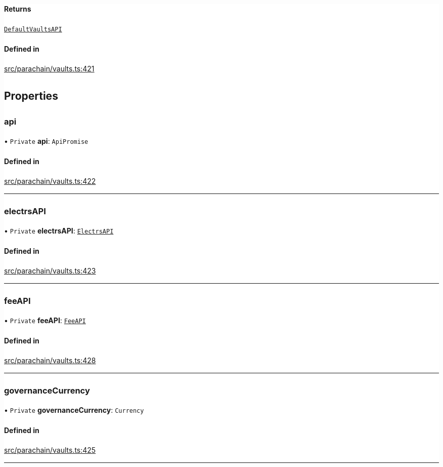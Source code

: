 #### Returns

[`DefaultVaultsAPI`](DefaultVaultsAPI.md)

#### Defined in

[src/parachain/vaults.ts:421](https://github.com/interlay/interbtc-api/blob/1c0379f56248ac2da57930d5704199f69f941aa8/src/parachain/vaults.ts#L421)

## Properties

### <a id="api" name="api"></a> api

• `Private` **api**: `ApiPromise`

#### Defined in

[src/parachain/vaults.ts:422](https://github.com/interlay/interbtc-api/blob/1c0379f56248ac2da57930d5704199f69f941aa8/src/parachain/vaults.ts#L422)

___

### <a id="electrsapi" name="electrsapi"></a> electrsAPI

• `Private` **electrsAPI**: [`ElectrsAPI`](../interfaces/ElectrsAPI.md)

#### Defined in

[src/parachain/vaults.ts:423](https://github.com/interlay/interbtc-api/blob/1c0379f56248ac2da57930d5704199f69f941aa8/src/parachain/vaults.ts#L423)

___

### <a id="feeapi" name="feeapi"></a> feeAPI

• `Private` **feeAPI**: [`FeeAPI`](../interfaces/FeeAPI.md)

#### Defined in

[src/parachain/vaults.ts:428](https://github.com/interlay/interbtc-api/blob/1c0379f56248ac2da57930d5704199f69f941aa8/src/parachain/vaults.ts#L428)

___

### <a id="governancecurrency" name="governancecurrency"></a> governanceCurrency

• `Private` **governanceCurrency**: `Currency`

#### Defined in

[src/parachain/vaults.ts:425](https://github.com/interlay/interbtc-api/blob/1c0379f56248ac2da57930d5704199f69f941aa8/src/parachain/vaults.ts#L425)

___
